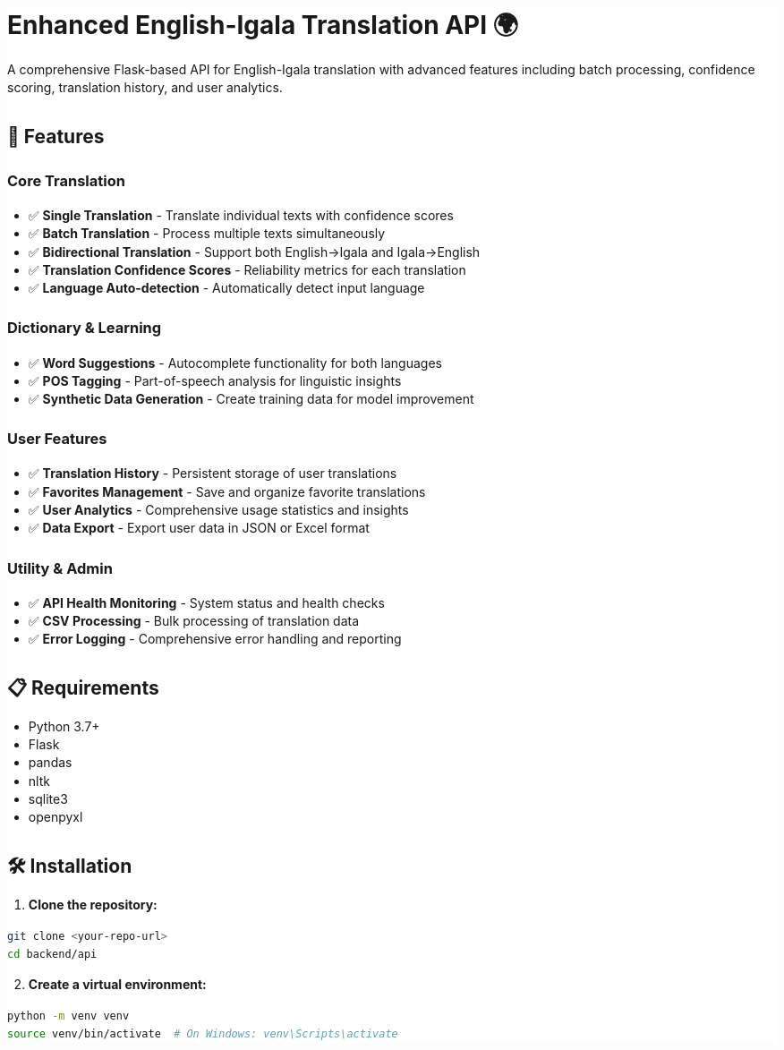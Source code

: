 # Enhanced English-Igala Translation API 🌍

A comprehensive Flask-based API for English-Igala translation with advanced features including batch processing, confidence scoring, translation history, and user analytics.

## 🚀 Features

### Core Translation
- ✅ **Single Translation** - Translate individual texts with confidence scores
- ✅ **Batch Translation** - Process multiple texts simultaneously
- ✅ **Bidirectional Translation** - Support both English→Igala and Igala→English
- ✅ **Translation Confidence Scores** - Reliability metrics for each translation
- ✅ **Language Auto-detection** - Automatically detect input language

### Dictionary & Learning
- ✅ **Word Suggestions** - Autocomplete functionality for both languages
- ✅ **POS Tagging** - Part-of-speech analysis for linguistic insights
- ✅ **Synthetic Data Generation** - Create training data for model improvement

### User Features
- ✅ **Translation History** - Persistent storage of user translations
- ✅ **Favorites Management** - Save and organize favorite translations
- ✅ **User Analytics** - Comprehensive usage statistics and insights
- ✅ **Data Export** - Export user data in JSON or Excel format

### Utility & Admin
- ✅ **API Health Monitoring** - System status and health checks
- ✅ **CSV Processing** - Bulk processing of translation data
- ✅ **Error Logging** - Comprehensive error handling and reporting

## 📋 Requirements

- Python 3.7+
- Flask
- pandas
- nltk
- sqlite3
- openpyxl

## 🛠️ Installation

1. **Clone the repository:**
```bash
git clone <your-repo-url>
cd backend/api
```

2. **Create a virtual environment:**
```bash
python -m venv venv
source venv/bin/activate  # On Windows: venv\Scripts\activate
```
